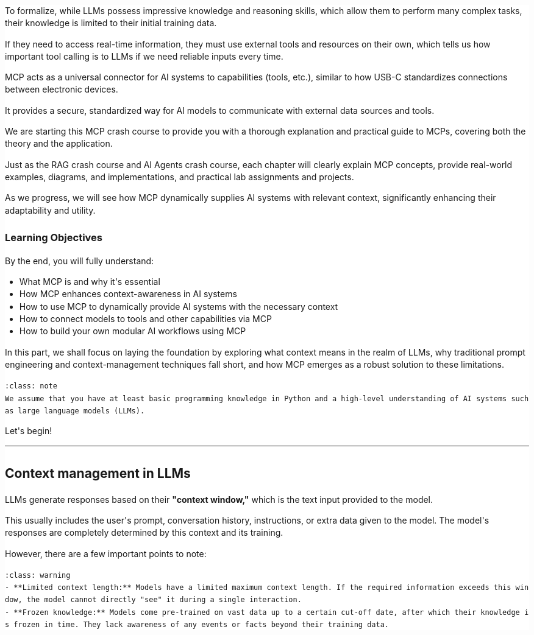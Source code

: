 To formalize, while LLMs possess impressive knowledge and reasoning skills, which allow them to perform many complex tasks, their knowledge is limited to their initial training data.

If they need to access real-time information, they must use external tools and resources on their own, which tells us how important tool calling is to LLMs if we need reliable inputs every time.

MCP acts as a universal connector for AI systems to capabilities (tools, etc.), similar to how USB-C standardizes connections between electronic devices.

It provides a secure, standardized way for AI models to communicate with external data sources and tools.

We are starting this MCP crash course to provide you with a thorough explanation and practical guide to MCPs, covering both the theory and the application.

Just as the RAG crash course and AI Agents crash course, each chapter will clearly explain MCP concepts, provide real-world examples, diagrams, and implementations, and practical lab assignments and projects.

As we progress, we will see how MCP dynamically supplies AI systems with relevant context, significantly enhancing their adaptability and utility.

### Learning Objectives

By the end, you will fully understand:

- What MCP is and why it's essential
- How MCP enhances context-awareness in AI systems
- How to use MCP to dynamically provide AI systems with the necessary context
- How to connect models to tools and other capabilities via MCP
- How to build your own modular AI workflows using MCP

In this part, we shall focus on laying the foundation by exploring what context means in the realm of LLMs, why traditional prompt engineering and context-management techniques fall short, and how MCP emerges as a robust solution to these limitations.

```{admonition} Prerequisites
:class: note
We assume that you have at least basic programming knowledge in Python and a high-level understanding of AI systems such as large language models (LLMs).
```

Let's begin!

---

## Context management in LLMs

LLMs generate responses based on their **"context window,"** which is the text input provided to the model.

This usually includes the user's prompt, conversation history, instructions, or extra data given to the model. The model's responses are completely determined by this context and its training.

However, there are a few important points to note:

```{admonition} Key Limitations
:class: warning
- **Limited context length:** Models have a limited maximum context length. If the required information exceeds this window, the model cannot directly "see" it during a single interaction.
- **Frozen knowledge:** Models come pre-trained on vast data up to a certain cut-off date, after which their knowledge is frozen in time. They lack awareness of any events or facts beyond their training data.
```

